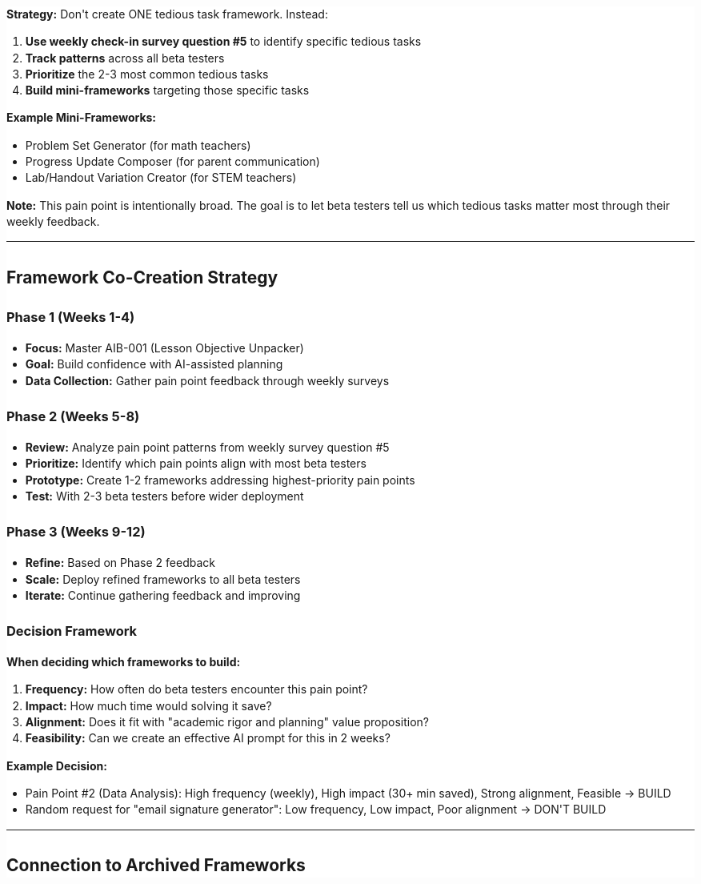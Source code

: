 **Strategy:** Don't create ONE tedious task framework. Instead:

1. **Use weekly check-in survey question #5** to identify specific tedious tasks
2. **Track patterns** across all beta testers
3. **Prioritize** the 2-3 most common tedious tasks
4. **Build mini-frameworks** targeting those specific tasks

**Example Mini-Frameworks:**
- Problem Set Generator (for math teachers)
- Progress Update Composer (for parent communication)
- Lab/Handout Variation Creator (for STEM teachers)

**Note:** This pain point is intentionally broad. The goal is to let beta testers tell us which tedious tasks matter most through their weekly feedback.

---

## Framework Co-Creation Strategy

### Phase 1 (Weeks 1-4)
- **Focus:** Master AIB-001 (Lesson Objective Unpacker)
- **Goal:** Build confidence with AI-assisted planning
- **Data Collection:** Gather pain point feedback through weekly surveys

### Phase 2 (Weeks 5-8)
- **Review:** Analyze pain point patterns from weekly survey question #5
- **Prioritize:** Identify which pain points align with most beta testers
- **Prototype:** Create 1-2 frameworks addressing highest-priority pain points
- **Test:** With 2-3 beta testers before wider deployment

### Phase 3 (Weeks 9-12)
- **Refine:** Based on Phase 2 feedback
- **Scale:** Deploy refined frameworks to all beta testers
- **Iterate:** Continue gathering feedback and improving

### Decision Framework

**When deciding which frameworks to build:**

1. **Frequency:** How often do beta testers encounter this pain point?
2. **Impact:** How much time would solving it save?
3. **Alignment:** Does it fit with "academic rigor and planning" value proposition?
4. **Feasibility:** Can we create an effective AI prompt for this in 2 weeks?

**Example Decision:**
- Pain Point #2 (Data Analysis): High frequency (weekly), High impact (30+ min saved), Strong alignment, Feasible → BUILD
- Random request for "email signature generator": Low frequency, Low impact, Poor alignment → DON'T BUILD

---

## Connection to Archived Frameworks
